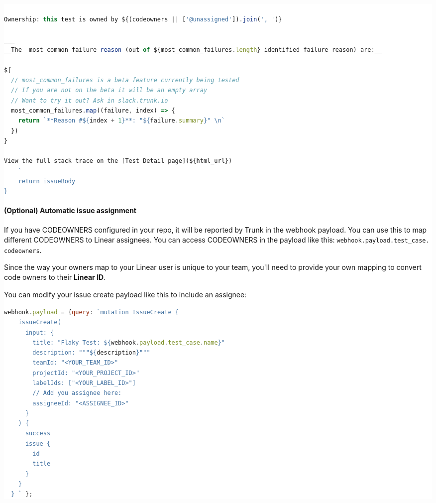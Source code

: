 ```javascript
 
Ownership: this test is owned by ${(codeowners || ['@unassigned']).join(', ')}

___
__The  most common failure reason (out of ${most_common_failures.length} identified failure reason) are:__

${
  // most_common_failures is a beta feature currently being tested
  // If you are not on the beta it will be an empty array
  // Want to try it out? Ask in slack.trunk.io
  most_common_failures.map((failure, index) => {
    return `**Reason #${index + 1}**: "${failure.summary}" \n`
  })
}

View the full stack trace on the [Test Detail page](${html_url})
    `
    return issueBody
}
```

#### (Optional) Automatic issue assignment

If you have CODEOWNERS configured in your repo, it will be reported by Trunk in the webhook payload. You can use this to map different CODEOWNERS to Linear assignees. You can access CODEOWNERS in the payload like this: `webhook.payload.test_case.codeowners`.

Since the way your owners map to your Linear user is unique to your team, you'll need to provide your own mapping to convert code owners to their **Linear ID**.

You can modify your issue create payload like this to include an assignee:

```javascript
webhook.payload = {query: `mutation IssueCreate {
    issueCreate(
      input: {
        title: "Flaky Test: ${webhook.payload.test_case.name}"
        description: """${description}"""
        teamId: "<YOUR_TEAM_ID>"
        projectId: "<YOUR_PROJECT_ID>"
        labelIds: ["<YOUR_LABEL_ID>"]
        // Add you assignee here:
        assigneeId: "<ASSIGNEE_ID>"
      }
    ) {
      success
      issue {
        id
        title
      }
    }
  } ` };
```
